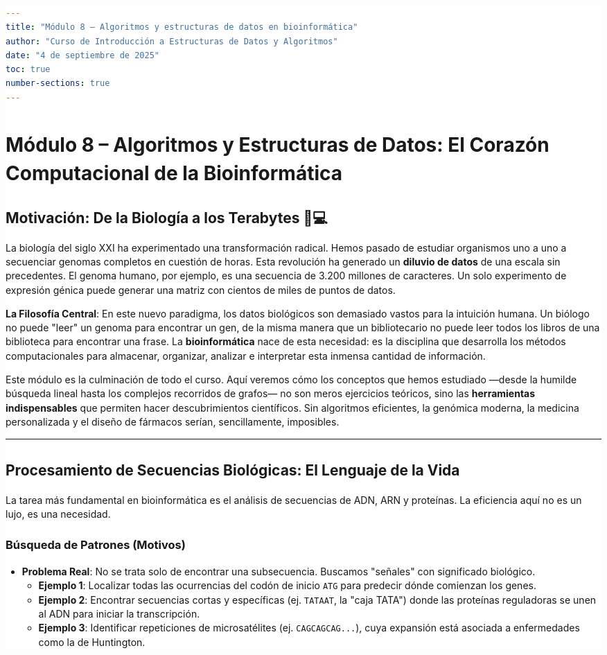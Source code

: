 ```yaml
---
title: "Módulo 8 – Algoritmos y estructuras de datos en bioinformática"
author: "Curso de Introducción a Estructuras de Datos y Algoritmos"
date: "4 de septiembre de 2025"
toc: true
number-sections: true
---
```


# Módulo 8 – Algoritmos y Estructuras de Datos: El Corazón Computacional de la Bioinformática

## Motivación: De la Biología a los Terabytes 🧬💻

La biología del siglo XXI ha experimentado una transformación radical. Hemos pasado de estudiar organismos uno a uno a secuenciar genomas completos en cuestión de horas. Esta revolución ha generado un **diluvio de datos** de una escala sin precedentes. El genoma humano, por ejemplo, es una secuencia de 3.200 millones de caracteres. Un solo experimento de expresión génica puede generar una matriz con cientos de miles de puntos de datos.

**La Filosofía Central**: En este nuevo paradigma, los datos biológicos son demasiado vastos para la intuición humana. Un biólogo no puede "leer" un genoma para encontrar un gen, de la misma manera que un bibliotecario no puede leer todos los libros de una biblioteca para encontrar una frase. La **bioinformática** nace de esta necesidad: es la disciplina que desarrolla los métodos computacionales para almacenar, organizar, analizar e interpretar esta inmensa cantidad de información.

Este módulo es la culminación de todo el curso. Aquí veremos cómo los conceptos que hemos estudiado —desde la humilde búsqueda lineal hasta los complejos recorridos de grafos— no son meros ejercicios teóricos, sino las **herramientas indispensables** que permiten hacer descubrimientos científicos. Sin algoritmos eficientes, la genómica moderna, la medicina personalizada y el diseño de fármacos serían, sencillamente, imposibles.

---

## Procesamiento de Secuencias Biológicas: El Lenguaje de la Vida

La tarea más fundamental en bioinformática es el análisis de secuencias de ADN, ARN y proteínas. La eficiencia aquí no es un lujo, es una necesidad.

### Búsqueda de Patrones (Motivos)

* **Problema Real**: No se trata solo de encontrar una subsecuencia. Buscamos "señales" con significado biológico.
    * **Ejemplo 1**: Localizar todas las ocurrencias del codón de inicio `ATG` para predecir dónde comienzan los genes.
    * **Ejemplo 2**: Encontrar secuencias cortas y específicas (ej. `TATAAT`, la "caja TATA") donde las proteínas reguladoras se unen al ADN para iniciar la transcripción.
    * **Ejemplo 3**: Identificar repeticiones de microsatélites (ej. `CAGCAGCAG...`), cuya expansión está asociada a enfermedades como la de Huntington.
